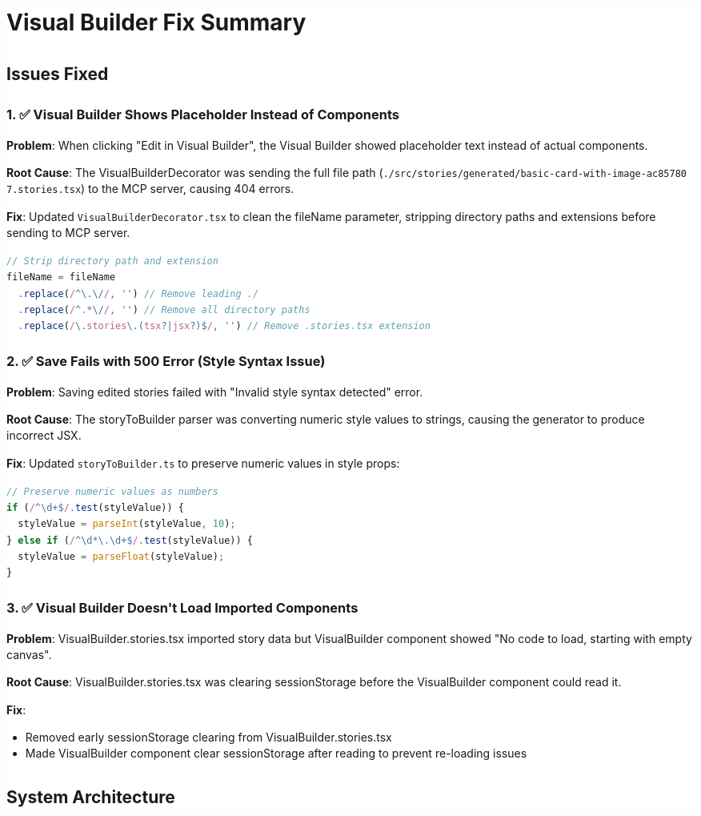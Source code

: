 # Visual Builder Fix Summary

## Issues Fixed

### 1. ✅ Visual Builder Shows Placeholder Instead of Components
**Problem**: When clicking "Edit in Visual Builder", the Visual Builder showed placeholder text instead of actual components.

**Root Cause**: The VisualBuilderDecorator was sending the full file path (`./src/stories/generated/basic-card-with-image-ac857807.stories.tsx`) to the MCP server, causing 404 errors.

**Fix**: Updated `VisualBuilderDecorator.tsx` to clean the fileName parameter, stripping directory paths and extensions before sending to MCP server.

```typescript
// Strip directory path and extension
fileName = fileName
  .replace(/^\.\//, '') // Remove leading ./
  .replace(/^.*\//, '') // Remove all directory paths
  .replace(/\.stories\.(tsx?|jsx?)$/, '') // Remove .stories.tsx extension
```

### 2. ✅ Save Fails with 500 Error (Style Syntax Issue)
**Problem**: Saving edited stories failed with "Invalid style syntax detected" error.

**Root Cause**: The storyToBuilder parser was converting numeric style values to strings, causing the generator to produce incorrect JSX.

**Fix**: Updated `storyToBuilder.ts` to preserve numeric values in style props:

```typescript
// Preserve numeric values as numbers
if (/^\d+$/.test(styleValue)) {
  styleValue = parseInt(styleValue, 10);
} else if (/^\d*\.\d+$/.test(styleValue)) {
  styleValue = parseFloat(styleValue);
}
```

### 3. ✅ Visual Builder Doesn't Load Imported Components
**Problem**: VisualBuilder.stories.tsx imported story data but VisualBuilder component showed "No code to load, starting with empty canvas".

**Root Cause**: VisualBuilder.stories.tsx was clearing sessionStorage before the VisualBuilder component could read it.

**Fix**: 
- Removed early sessionStorage clearing from VisualBuilder.stories.tsx
- Made VisualBuilder component clear sessionStorage after reading to prevent re-loading issues

## System Architecture
